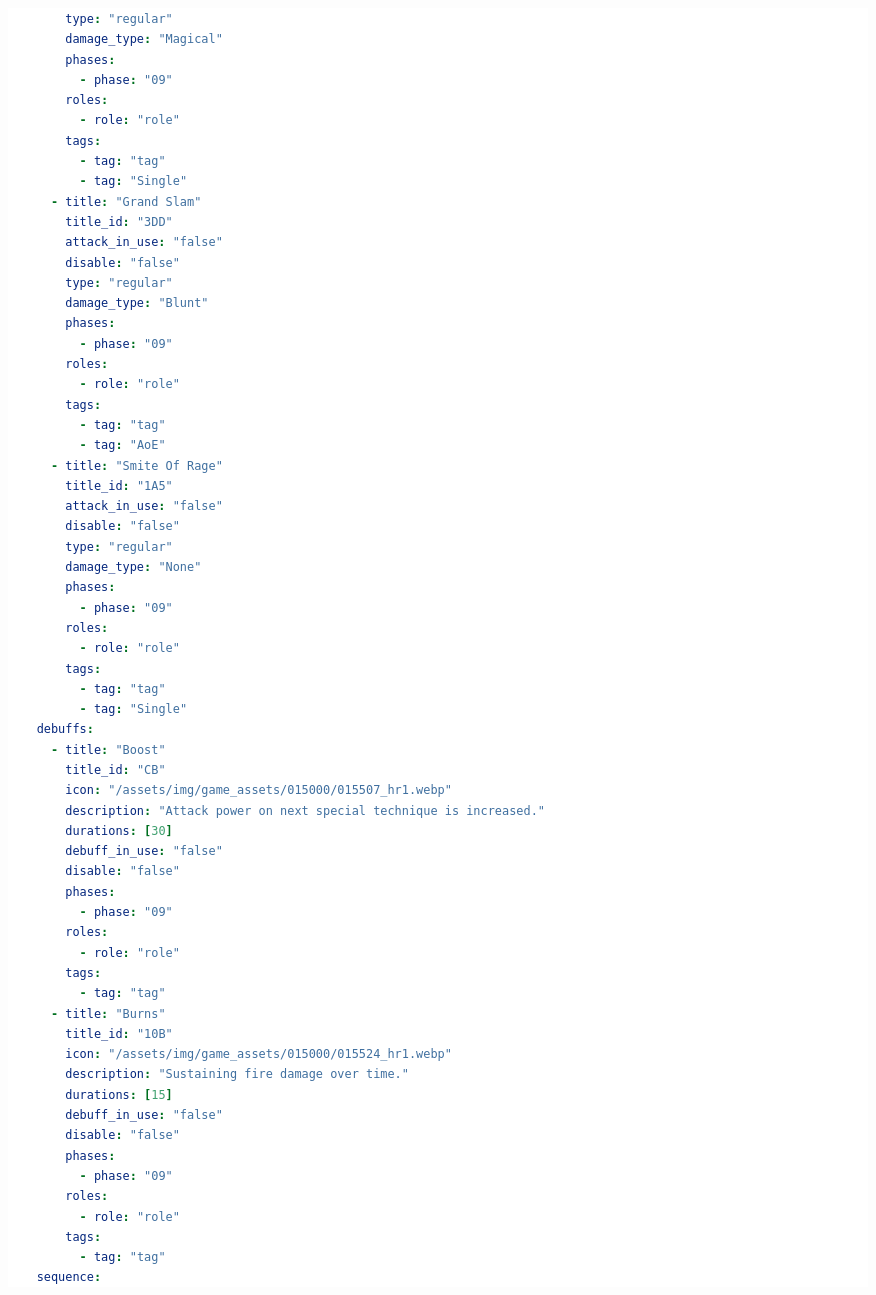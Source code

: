 ```yaml
        type: "regular"
        damage_type: "Magical"
        phases:
          - phase: "09"
        roles:
          - role: "role"
        tags:
          - tag: "tag"
          - tag: "Single"
      - title: "Grand Slam"
        title_id: "3DD"
        attack_in_use: "false"
        disable: "false"
        type: "regular"
        damage_type: "Blunt"
        phases:
          - phase: "09"
        roles:
          - role: "role"
        tags:
          - tag: "tag"
          - tag: "AoE"
      - title: "Smite Of Rage"
        title_id: "1A5"
        attack_in_use: "false"
        disable: "false"
        type: "regular"
        damage_type: "None"
        phases:
          - phase: "09"
        roles:
          - role: "role"
        tags:
          - tag: "tag"
          - tag: "Single"
    debuffs:
      - title: "Boost"
        title_id: "CB"
        icon: "/assets/img/game_assets/015000/015507_hr1.webp"
        description: "Attack power on next special technique is increased."
        durations: [30]
        debuff_in_use: "false"
        disable: "false"
        phases:
          - phase: "09"
        roles:
          - role: "role"
        tags:
          - tag: "tag"
      - title: "Burns"
        title_id: "10B"
        icon: "/assets/img/game_assets/015000/015524_hr1.webp"
        description: "Sustaining fire damage over time."
        durations: [15]
        debuff_in_use: "false"
        disable: "false"
        phases:
          - phase: "09"
        roles:
          - role: "role"
        tags:
          - tag: "tag"
    sequence:
```